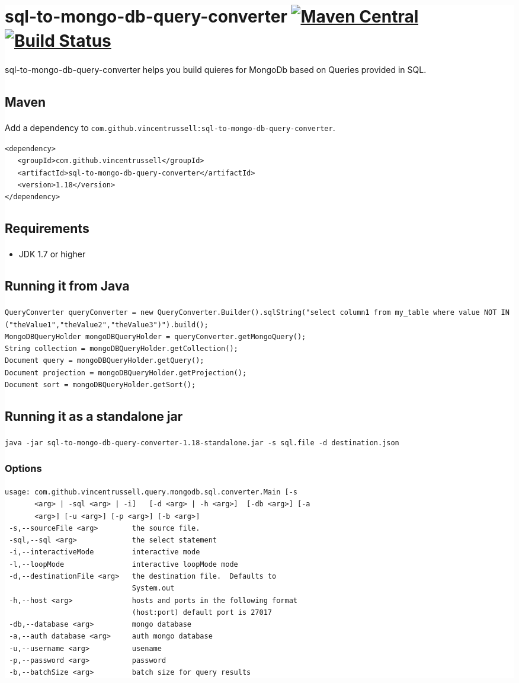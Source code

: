 # sql-to-mongo-db-query-converter [![Maven Central](https://img.shields.io/maven-central/v/com.github.vincentrussell/sql-to-mongo-db-query-converter.svg?label=Maven%20Central)](https://search.maven.org/search?q=g:%22com.github.vincentrussell%22%20AND%20a:%22sql-to-mongo-db-query-converter%22) [![Build Status](https://travis-ci.org/vincentrussell/sql-to-mongo-db-query-converter.svg?branch=master)](https://travis-ci.org/vincentrussell/sql-to-mongo-db-query-converter)

sql-to-mongo-db-query-converter helps you build quieres for MongoDb based on Queries provided in SQL.   

## Maven

Add a dependency to `com.github.vincentrussell:sql-to-mongo-db-query-converter`. 

```
<dependency>
   <groupId>com.github.vincentrussell</groupId>
   <artifactId>sql-to-mongo-db-query-converter</artifactId>
   <version>1.18</version>
</dependency>
```

## Requirements
- JDK 1.7 or higher

## Running it from Java

```
QueryConverter queryConverter = new QueryConverter.Builder().sqlString("select column1 from my_table where value NOT IN ("theValue1","theValue2","theValue3")").build();
MongoDBQueryHolder mongoDBQueryHolder = queryConverter.getMongoQuery();
String collection = mongoDBQueryHolder.getCollection();
Document query = mongoDBQueryHolder.getQuery();
Document projection = mongoDBQueryHolder.getProjection();
Document sort = mongoDBQueryHolder.getSort();
```

## Running it as a standalone jar

```
java -jar sql-to-mongo-db-query-converter-1.18-standalone.jar -s sql.file -d destination.json
```
### Options

```
usage: com.github.vincentrussell.query.mongodb.sql.converter.Main [-s
       <arg> | -sql <arg> | -i]   [-d <arg> | -h <arg>]  [-db <arg>] [-a
       <arg>] [-u <arg>] [-p <arg>] [-b <arg>]
 -s,--sourceFile <arg>        the source file.
 -sql,--sql <arg>             the select statement
 -i,--interactiveMode         interactive mode
 -l,--loopMode                interactive loopMode mode
 -d,--destinationFile <arg>   the destination file.  Defaults to
                              System.out
 -h,--host <arg>              hosts and ports in the following format
                              (host:port) default port is 27017
 -db,--database <arg>         mongo database
 -a,--auth database <arg>     auth mongo database
 -u,--username <arg>          usename
 -p,--password <arg>          password
 -b,--batchSize <arg>         batch size for query results
```